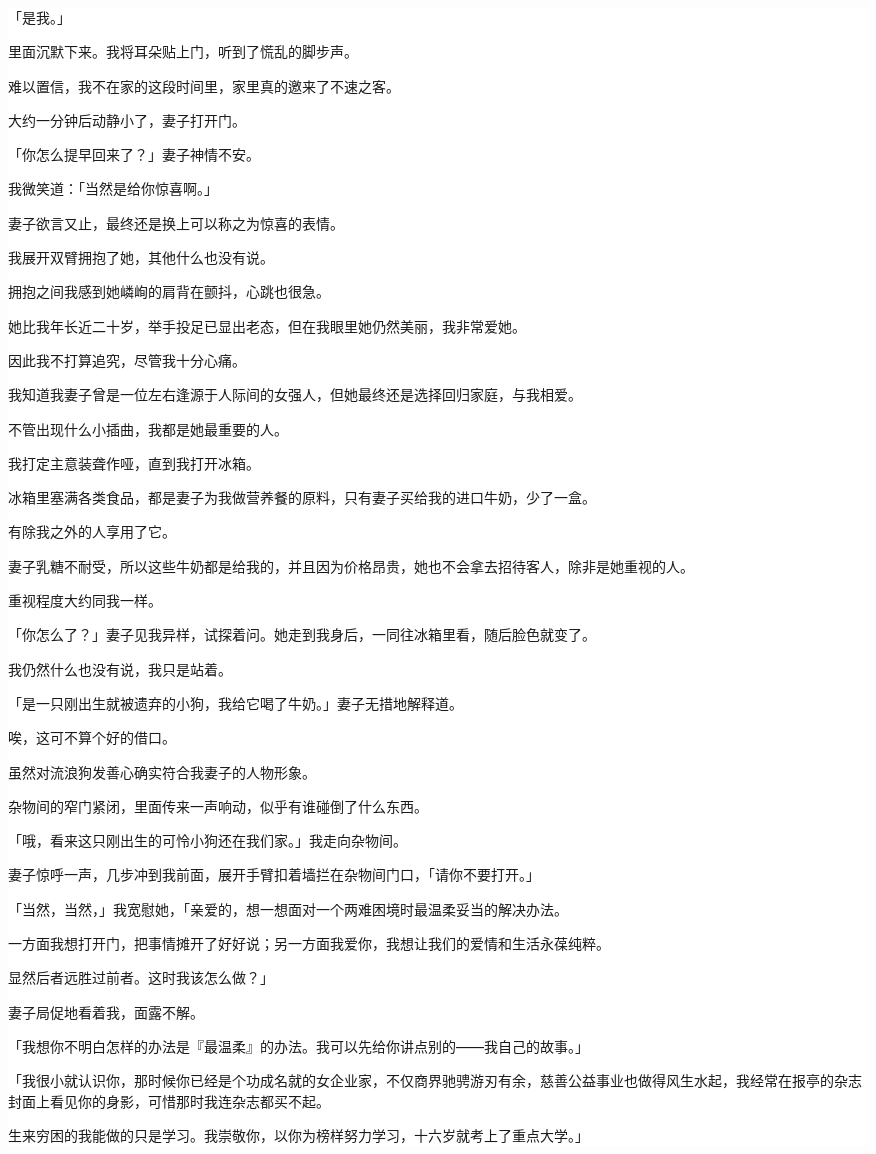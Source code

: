 「是我。」

里面沉默下来。我将耳朵贴上门，听到了慌乱的脚步声。

难以置信，我不在家的这段时间里，家里真的邀来了不速之客。

大约一分钟后动静小了，妻子打开门。

「你怎么提早回来了？」妻子神情不安。

我微笑道：「当然是给你惊喜啊。」

妻子欲言又止，最终还是换上可以称之为惊喜的表情。

我展开双臂拥抱了她，其他什么也没有说。

拥抱之间我感到她嶙峋的肩背在颤抖，心跳也很急。

她比我年长近二十岁，举手投足已显出老态，但在我眼里她仍然美丽，我非常爱她。

因此我不打算追究，尽管我十分心痛。

我知道我妻子曾是一位左右逢源于人际间的女强人，但她最终还是选择回归家庭，与我相爱。

不管出现什么小插曲，我都是她最重要的人。

我打定主意装聋作哑，直到我打开冰箱。

冰箱里塞满各类食品，都是妻子为我做营养餐的原料，只有妻子买给我的进口牛奶，少了一盒。

有除我之外的人享用了它。

妻子乳糖不耐受，所以这些牛奶都是给我的，并且因为价格昂贵，她也不会拿去招待客人，除非是她重视的人。

重视程度大约同我一样。

「你怎么了？」妻子见我异样，试探着问。她走到我身后，一同往冰箱里看，随后脸色就变了。

我仍然什么也没有说，我只是站着。

「是一只刚出生就被遗弃的小狗，我给它喝了牛奶。」妻子无措地解释道。

唉，这可不算个好的借口。

虽然对流浪狗发善心确实符合我妻子的人物形象。

杂物间的窄门紧闭，里面传来一声响动，似乎有谁碰倒了什么东西。

「哦，看来这只刚出生的可怜小狗还在我们家。」我走向杂物间。

妻子惊呼一声，几步冲到我前面，展开手臂扣着墙拦在杂物间门口，「请你不要打开。」

「当然，当然，」我宽慰她，「亲爱的，想一想面对一个两难困境时最温柔妥当的解决办法。

一方面我想打开门，把事情摊开了好好说；另一方面我爱你，我想让我们的爱情和生活永葆纯粹。

显然后者远胜过前者。这时我该怎么做？」

妻子局促地看着我，面露不解。

「我想你不明白怎样的办法是『最温柔』的办法。我可以先给你讲点别的——我自己的故事。」

「我很小就认识你，那时候你已经是个功成名就的女企业家，不仅商界驰骋游刃有余，慈善公益事业也做得风生水起，我经常在报亭的杂志封面上看见你的身影，可惜那时我连杂志都买不起。

生来穷困的我能做的只是学习。我崇敬你，以你为榜样努力学习，十六岁就考上了重点大学。」
